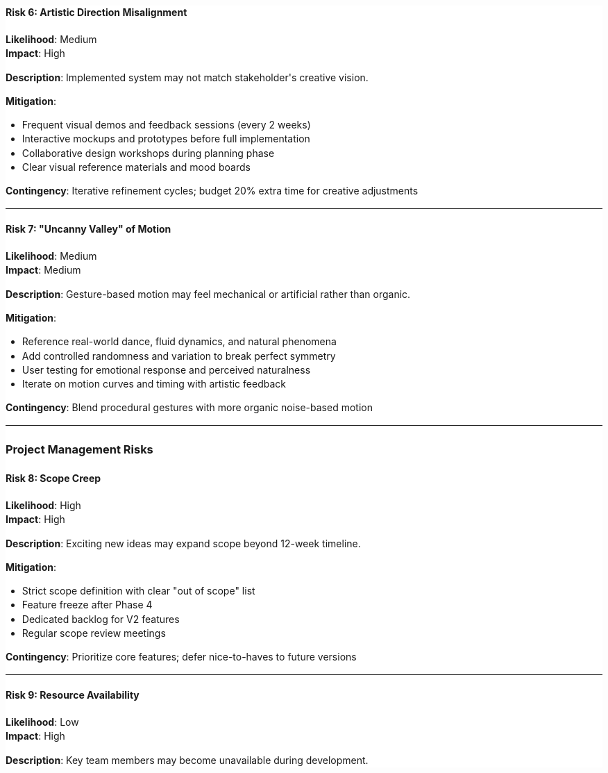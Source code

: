#### **Risk 6: Artistic Direction Misalignment**
**Likelihood**: Medium  
**Impact**: High

**Description**: Implemented system may not match stakeholder's creative vision.

**Mitigation**:
- Frequent visual demos and feedback sessions (every 2 weeks)
- Interactive mockups and prototypes before full implementation
- Collaborative design workshops during planning phase
- Clear visual reference materials and mood boards

**Contingency**: Iterative refinement cycles; budget 20% extra time for creative adjustments

---

#### **Risk 7: "Uncanny Valley" of Motion**
**Likelihood**: Medium  
**Impact**: Medium

**Description**: Gesture-based motion may feel mechanical or artificial rather than organic.

**Mitigation**:
- Reference real-world dance, fluid dynamics, and natural phenomena
- Add controlled randomness and variation to break perfect symmetry
- User testing for emotional response and perceived naturalness
- Iterate on motion curves and timing with artistic feedback

**Contingency**: Blend procedural gestures with more organic noise-based motion

---

### Project Management Risks

#### **Risk 8: Scope Creep**
**Likelihood**: High  
**Impact**: High

**Description**: Exciting new ideas may expand scope beyond 12-week timeline.

**Mitigation**:
- Strict scope definition with clear "out of scope" list
- Feature freeze after Phase 4
- Dedicated backlog for V2 features
- Regular scope review meetings

**Contingency**: Prioritize core features; defer nice-to-haves to future versions

---

#### **Risk 9: Resource Availability**
**Likelihood**: Low  
**Impact**: High

**Description**: Key team members may become unavailable during development.
